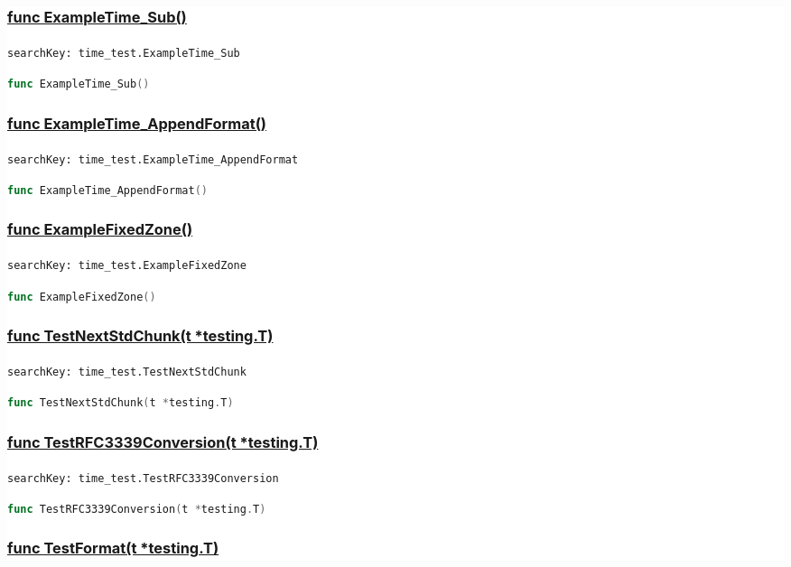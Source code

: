 ### <a id="ExampleTime_Sub" href="#ExampleTime_Sub">func ExampleTime_Sub()</a>

```
searchKey: time_test.ExampleTime_Sub
```

```Go
func ExampleTime_Sub()
```

### <a id="ExampleTime_AppendFormat" href="#ExampleTime_AppendFormat">func ExampleTime_AppendFormat()</a>

```
searchKey: time_test.ExampleTime_AppendFormat
```

```Go
func ExampleTime_AppendFormat()
```

### <a id="ExampleFixedZone" href="#ExampleFixedZone">func ExampleFixedZone()</a>

```
searchKey: time_test.ExampleFixedZone
```

```Go
func ExampleFixedZone()
```

### <a id="TestNextStdChunk" href="#TestNextStdChunk">func TestNextStdChunk(t *testing.T)</a>

```
searchKey: time_test.TestNextStdChunk
```

```Go
func TestNextStdChunk(t *testing.T)
```

### <a id="TestRFC3339Conversion" href="#TestRFC3339Conversion">func TestRFC3339Conversion(t *testing.T)</a>

```
searchKey: time_test.TestRFC3339Conversion
```

```Go
func TestRFC3339Conversion(t *testing.T)
```

### <a id="TestFormat" href="#TestFormat">func TestFormat(t *testing.T)</a>
